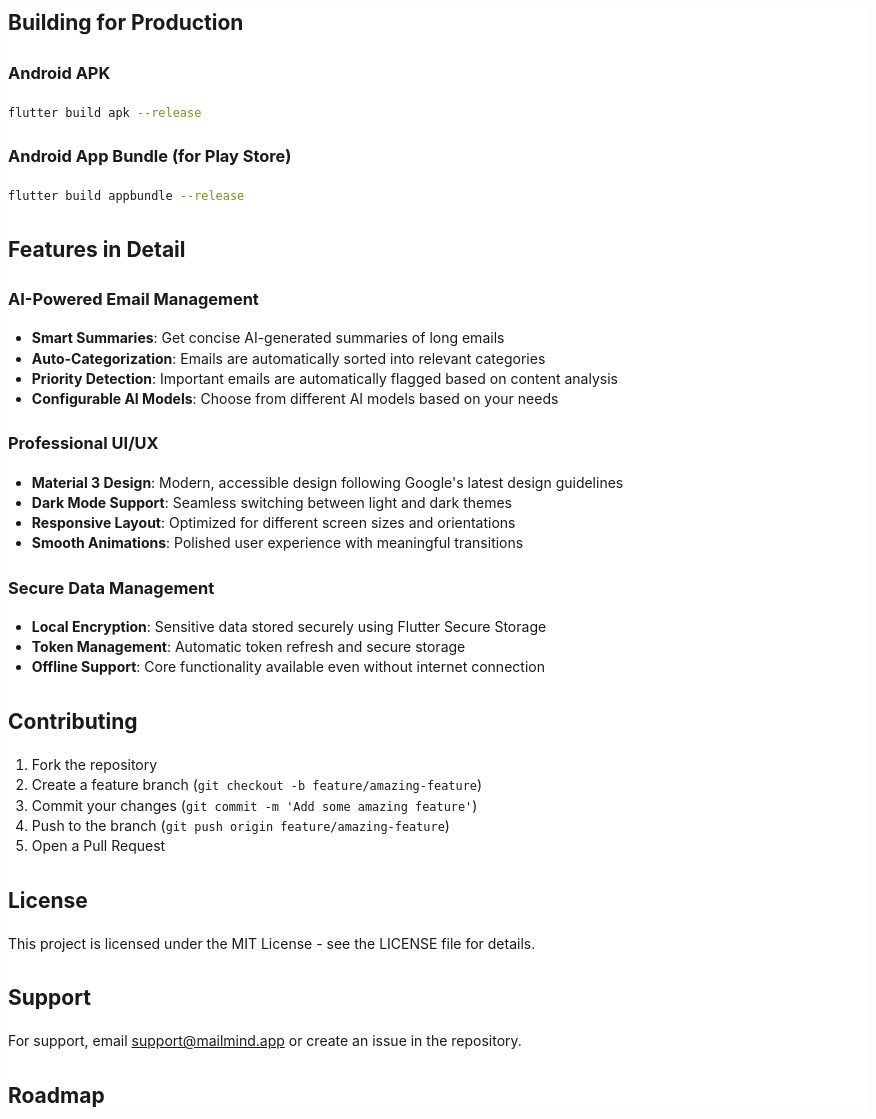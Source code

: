 ## Building for Production

### Android APK
```bash
flutter build apk --release
```

### Android App Bundle (for Play Store)
```bash
flutter build appbundle --release
```

## Features in Detail

### AI-Powered Email Management
- **Smart Summaries**: Get concise AI-generated summaries of long emails
- **Auto-Categorization**: Emails are automatically sorted into relevant categories
- **Priority Detection**: Important emails are automatically flagged based on content analysis
- **Configurable AI Models**: Choose from different AI models based on your needs

### Professional UI/UX
- **Material 3 Design**: Modern, accessible design following Google's latest design guidelines
- **Dark Mode Support**: Seamless switching between light and dark themes
- **Responsive Layout**: Optimized for different screen sizes and orientations
- **Smooth Animations**: Polished user experience with meaningful transitions

### Secure Data Management
- **Local Encryption**: Sensitive data stored securely using Flutter Secure Storage
- **Token Management**: Automatic token refresh and secure storage
- **Offline Support**: Core functionality available even without internet connection

## Contributing

1. Fork the repository
2. Create a feature branch (`git checkout -b feature/amazing-feature`)
3. Commit your changes (`git commit -m 'Add some amazing feature'`)
4. Push to the branch (`git push origin feature/amazing-feature`)
5. Open a Pull Request

## License

This project is licensed under the MIT License - see the LICENSE file for details.

## Support

For support, email support@mailmind.app or create an issue in the repository.

## Roadmap
